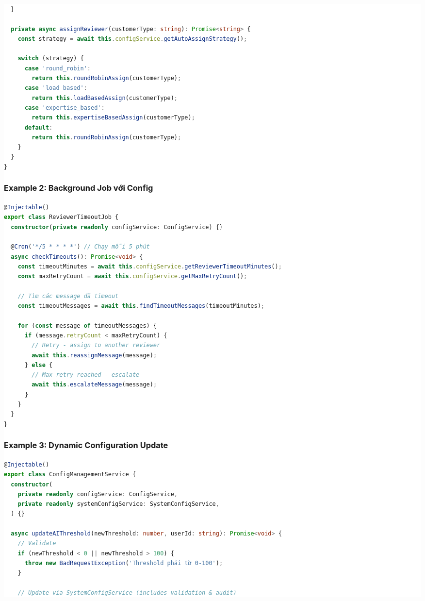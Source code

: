 ```typescript
  }

  private async assignReviewer(customerType: string): Promise<string> {
    const strategy = await this.configService.getAutoAssignStrategy();

    switch (strategy) {
      case 'round_robin':
        return this.roundRobinAssign(customerType);
      case 'load_based':
        return this.loadBasedAssign(customerType);
      case 'expertise_based':
        return this.expertiseBasedAssign(customerType);
      default:
        return this.roundRobinAssign(customerType);
    }
  }
}
```

### Example 2: Background Job với Config

```typescript
@Injectable()
export class ReviewerTimeoutJob {
  constructor(private readonly configService: ConfigService) {}

  @Cron('*/5 * * * *') // Chạy mỗi 5 phút
  async checkTimeouts(): Promise<void> {
    const timeoutMinutes = await this.configService.getReviewerTimeoutMinutes();
    const maxRetryCount = await this.configService.getMaxRetryCount();

    // Tìm các message đã timeout
    const timeoutMessages = await this.findTimeoutMessages(timeoutMinutes);

    for (const message of timeoutMessages) {
      if (message.retryCount < maxRetryCount) {
        // Retry - assign to another reviewer
        await this.reassignMessage(message);
      } else {
        // Max retry reached - escalate
        await this.escalateMessage(message);
      }
    }
  }
}
```

### Example 3: Dynamic Configuration Update

```typescript
@Injectable()
export class ConfigManagementService {
  constructor(
    private readonly configService: ConfigService,
    private readonly systemConfigService: SystemConfigService,
  ) {}

  async updateAIThreshold(newThreshold: number, userId: string): Promise<void> {
    // Validate
    if (newThreshold < 0 || newThreshold > 100) {
      throw new BadRequestException('Threshold phải từ 0-100');
    }

    // Update via SystemConfigService (includes validation & audit)
```